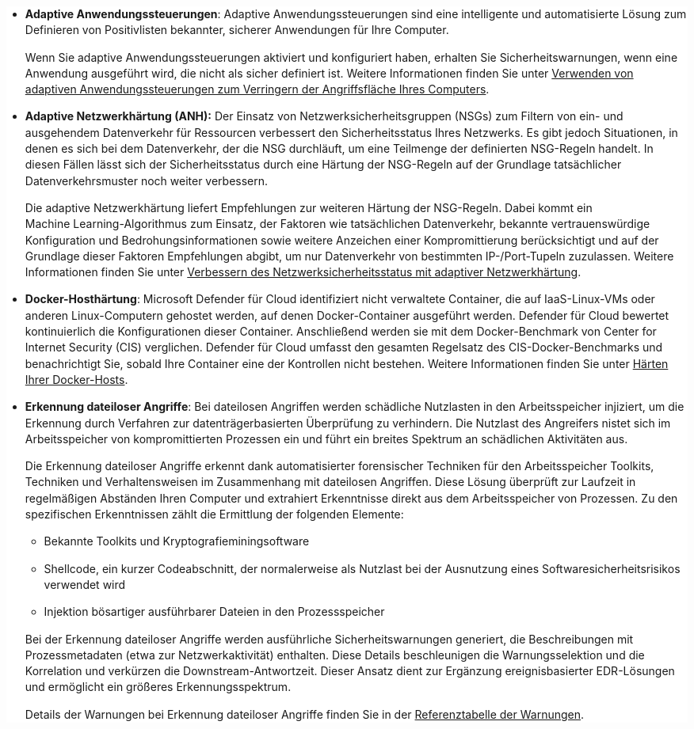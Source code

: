 - **Adaptive Anwendungssteuerungen**: Adaptive Anwendungssteuerungen sind eine intelligente und automatisierte Lösung zum Definieren von Positivlisten bekannter, sicherer Anwendungen für Ihre Computer.

    Wenn Sie adaptive Anwendungssteuerungen aktiviert und konfiguriert haben, erhalten Sie Sicherheitswarnungen, wenn eine Anwendung ausgeführt wird, die nicht als sicher definiert ist. Weitere Informationen finden Sie unter [Verwenden von adaptiven Anwendungssteuerungen zum Verringern der Angriffsfläche Ihres Computers](adaptive-application-controls.md).

- **Adaptive Netzwerkhärtung (ANH):** Der Einsatz von Netzwerksicherheitsgruppen (NSGs) zum Filtern von ein- und ausgehendem Datenverkehr für Ressourcen verbessert den Sicherheitsstatus Ihres Netzwerks. Es gibt jedoch Situationen, in denen es sich bei dem Datenverkehr, der die NSG durchläuft, um eine Teilmenge der definierten NSG-Regeln handelt. In diesen Fällen lässt sich der Sicherheitsstatus durch eine Härtung der NSG-Regeln auf der Grundlage tatsächlicher Datenverkehrsmuster noch weiter verbessern.

    Die adaptive Netzwerkhärtung liefert Empfehlungen zur weiteren Härtung der NSG-Regeln. Dabei kommt ein Machine Learning-Algorithmus zum Einsatz, der Faktoren wie tatsächlichen Datenverkehr, bekannte vertrauenswürdige Konfiguration und Bedrohungsinformationen sowie weitere Anzeichen einer Kompromittierung berücksichtigt und auf der Grundlage dieser Faktoren Empfehlungen abgibt, um nur Datenverkehr von bestimmten IP-/Port-Tupeln zuzulassen. Weitere Informationen finden Sie unter [Verbessern des Netzwerksicherheitsstatus mit adaptiver Netzwerkhärtung](adaptive-network-hardening.md).


- **Docker-Hosthärtung**: Microsoft Defender für Cloud identifiziert nicht verwaltete Container, die auf IaaS-Linux-VMs oder anderen Linux-Computern gehostet werden, auf denen Docker-Container ausgeführt werden. Defender für Cloud bewertet kontinuierlich die Konfigurationen dieser Container. Anschließend werden sie mit dem Docker-Benchmark von Center for Internet Security (CIS) verglichen. Defender für Cloud umfasst den gesamten Regelsatz des CIS-Docker-Benchmarks und benachrichtigt Sie, sobald Ihre Container eine der Kontrollen nicht bestehen. Weitere Informationen finden Sie unter [Härten Ihrer Docker-Hosts](harden-docker-hosts.md).

- **Erkennung dateiloser Angriffe**: Bei dateilosen Angriffen werden schädliche Nutzlasten in den Arbeitsspeicher injiziert, um die Erkennung durch Verfahren zur datenträgerbasierten Überprüfung zu verhindern. Die Nutzlast des Angreifers nistet sich im Arbeitsspeicher von kompromittierten Prozessen ein und führt ein breites Spektrum an schädlichen Aktivitäten aus.

  Die Erkennung dateiloser Angriffe erkennt dank automatisierter forensischer Techniken für den Arbeitsspeicher Toolkits, Techniken und Verhaltensweisen im Zusammenhang mit dateilosen Angriffen. Diese Lösung überprüft zur Laufzeit in regelmäßigen Abständen Ihren Computer und extrahiert Erkenntnisse direkt aus dem Arbeitsspeicher von Prozessen. Zu den spezifischen Erkenntnissen zählt die Ermittlung der folgenden Elemente: 

  - Bekannte Toolkits und Kryptografieminingsoftware 

  - Shellcode, ein kurzer Codeabschnitt, der normalerweise als Nutzlast bei der Ausnutzung eines Softwaresicherheitsrisikos verwendet wird

  - Injektion bösartiger ausführbarer Dateien in den Prozessspeicher

  Bei der Erkennung dateiloser Angriffe werden ausführliche Sicherheitswarnungen generiert, die Beschreibungen mit Prozessmetadaten (etwa zur Netzwerkaktivität) enthalten. Diese Details beschleunigen die Warnungsselektion und die Korrelation und verkürzen die Downstream-Antwortzeit. Dieser Ansatz dient zur Ergänzung ereignisbasierter EDR-Lösungen und ermöglicht ein größeres Erkennungsspektrum.

  Details der Warnungen bei Erkennung dateiloser Angriffe finden Sie in der [Referenztabelle der Warnungen](alerts-reference.md#alerts-windows).

